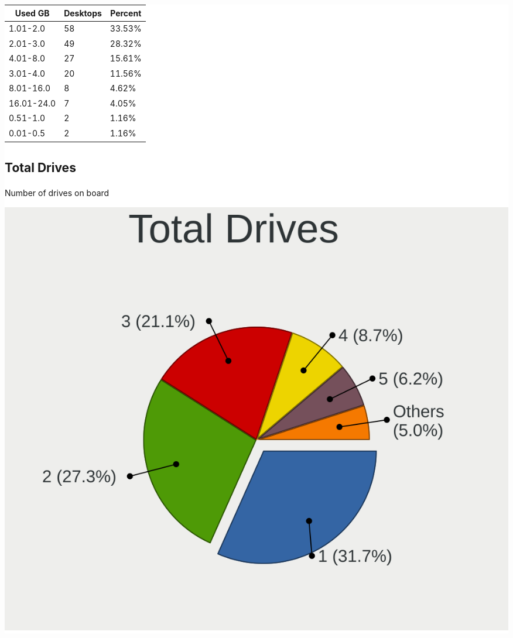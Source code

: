 
| Used GB    | Desktops | Percent |
|------------|----------|---------|
| 1.01-2.0   | 58       | 33.53%  |
| 2.01-3.0   | 49       | 28.32%  |
| 4.01-8.0   | 27       | 15.61%  |
| 3.01-4.0   | 20       | 11.56%  |
| 8.01-16.0  | 8        | 4.62%   |
| 16.01-24.0 | 7        | 4.05%   |
| 0.51-1.0   | 2        | 1.16%   |
| 0.01-0.5   | 2        | 1.16%   |

Total Drives
------------

Number of drives on board

![Total Drives](./images/pie_chart/node_total_drives.svg)
